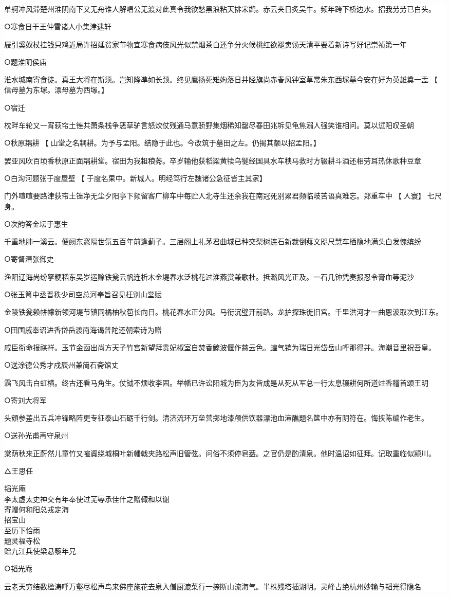 单舸冲风滞楚州淮阴南下又无舟谁人解唱公无渡对此真令我欲愁黑浪粘天排宋鹢。赤云夹日炙吴牛。频年跨下桥边水。招我劳劳已白头。  
  
○寒食日干王仲雪诸人小集津逮轩  
  
屐引奚奴杖挂钱只鸡近局许招延贫家节物宜寒食病伎风光似禁烟茶白还争分火候桃红欲褪卖饧天清平要着新诗写好记崇祯第一年  
  
○题淮阴侯庙  
  
淮水城南寄食徒。真王大将在斯须。岂知隆凖如长颈。终见鹰扬死雉姁落日井陉旗尚赤春风钟室草常朱东西塜墓今安在好为英雄奠一盂 【 信母墓为东塜。漂母墓为西塜。】  
  
○宿迁  
  
枕畔车轮又一宵荻帘土锉共萧条栈争恶草驴言怒炊仗残通马意骄野集烟稀知罄尽春田兆坼见龟焦溺人强笑谁相问。莫以愆阳叹圣朝  
  
○秋原耦耕 【 山堂之名耦耕。为予与孟阳。结隐于此也。今改筑于墓田之左。仍揭其额以招孟阳。】  
  
罢亚风吹百顷香秋原正面耦耕堂。宿田为我耝稂莠。卒岁输他获稻粱黄犊乌犍经国具水车秧马救时方辍耕斗酒还相劳耳热休歌种豆章  
  
○白沟河题张于度屋壁 【 于度名果中。新城人。明经笃行左魏诸公急征皆主其家】  
  
门外喧喧要路津荻帘土锉净无尘夕阳亭下频留客广柳车中每贮人北寺生还余我在南冠死别累君频临岐苦语真难忘。郑重车中 【 人寰】 七尺身。  
  
○次韵答金坛于惠生  
  
千重地肺一溪云。便阙东窓隔世氛五百年前逢蓟子。三层阁上礼茅君曲城已种交梨树连石新裁倒薤文咫尺慧车栖隐地满头白发愧缤纷  
  
○寄督漕张御史  
  
渔阳辽海尚纷拏粳稻东吴岁运赊铁瓮云帆连析木金堤春水泛桃花过淮燕赏兼歌杜。抵潞风光正及。一石几钟凭奏报忍令膏血等泥沙  
  
○张玉笥中丞晋秩少司空总河奉旨召见枉别山堂赋  
  
金陵铁瓮赖帡幪新领河堤节镇同橘柚秋苞长向日。桃花春水正分风。马衔沉璧开前路。龙护探珠徙旧宫。千里洪河才一曲恩波取次到江东。  
  
○田国戚奉诏进香岱岳渡南海谒普陀还朝索诗为赠  
  
戚臣衔命报禖祥。玉节金函出尚方天子竹宫新望拜贵妃椒室自焚香鲸波偃作慈云色。蝗气销为瑞日光岱岳山呼那得并。海潮音里祝吾皇。  
  
○送涂德公秀才戍辰州兼简石斋馆丈  
  
霜飞风击白虹横。终古还看马角生。仗钺不烦收李固。举幡已许讼阳城为臣为友皆成是从死从军总一行太息辍耕何所道炷香稽首颂王明  
  
○寄刘大将军  
  
头頞参差出五兵冲锋略阵更专征泰山石砺千行剑。清济流环万垒营掷地漆颅供饮器漂池血渖醮题名箧中亦有阴符在。悔挟陈编作老生。  
  
○送孙光甫再守泉州  
  
棠荫秋来正蔚然儿童竹又喧阗绕城桐叶新幡戟夹路松声旧管弦。问俗不须停皂葢。之官仍是酌清泉。他时温诏如征拜。记取重临似颕川。  
  
△王思任  
  
韬光庵  
李太虚太史神交有年奉使过芜辱承佳什之赠輙和以谢  
寄赠何和阳总戎定海  
招宝山  
至历下恰雨  
题灵福寺松  
赠九江兵使梁悬藜年兄  
  
○韬光庵  
  
云老天穷结数楹涛呼万壑尽松声鸟来佛座施花去泉入僧厨漉菜行一捺断山流海气。半株残塔插湖明。灵峰占绝杭州妙输与韬光得隐名  
  